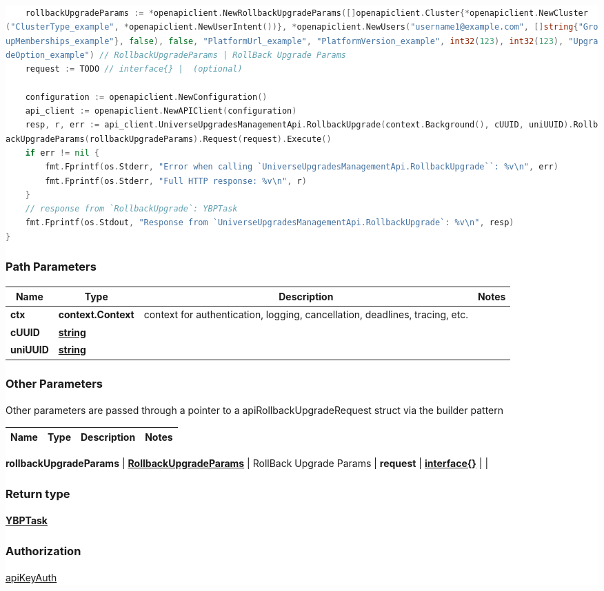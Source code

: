 ```go
    rollbackUpgradeParams := *openapiclient.NewRollbackUpgradeParams([]openapiclient.Cluster{*openapiclient.NewCluster("ClusterType_example", *openapiclient.NewUserIntent())}, *openapiclient.NewUsers("username1@example.com", []string{"GroupMemberships_example"}, false), false, "PlatformUrl_example", "PlatformVersion_example", int32(123), int32(123), "UpgradeOption_example") // RollbackUpgradeParams | RollBack Upgrade Params
    request := TODO // interface{} |  (optional)

    configuration := openapiclient.NewConfiguration()
    api_client := openapiclient.NewAPIClient(configuration)
    resp, r, err := api_client.UniverseUpgradesManagementApi.RollbackUpgrade(context.Background(), cUUID, uniUUID).RollbackUpgradeParams(rollbackUpgradeParams).Request(request).Execute()
    if err != nil {
        fmt.Fprintf(os.Stderr, "Error when calling `UniverseUpgradesManagementApi.RollbackUpgrade``: %v\n", err)
        fmt.Fprintf(os.Stderr, "Full HTTP response: %v\n", r)
    }
    // response from `RollbackUpgrade`: YBPTask
    fmt.Fprintf(os.Stdout, "Response from `UniverseUpgradesManagementApi.RollbackUpgrade`: %v\n", resp)
}
```

### Path Parameters


Name | Type | Description  | Notes
------------- | ------------- | ------------- | -------------
**ctx** | **context.Context** | context for authentication, logging, cancellation, deadlines, tracing, etc.
**cUUID** | [**string**](.md) |  | 
**uniUUID** | [**string**](.md) |  | 

### Other Parameters

Other parameters are passed through a pointer to a apiRollbackUpgradeRequest struct via the builder pattern


Name | Type | Description  | Notes
------------- | ------------- | ------------- | -------------


 **rollbackUpgradeParams** | [**RollbackUpgradeParams**](RollbackUpgradeParams.md) | RollBack Upgrade Params | 
 **request** | [**interface{}**](interface{}.md) |  | 

### Return type

[**YBPTask**](YBPTask.md)

### Authorization

[apiKeyAuth](../README.md#apiKeyAuth)
